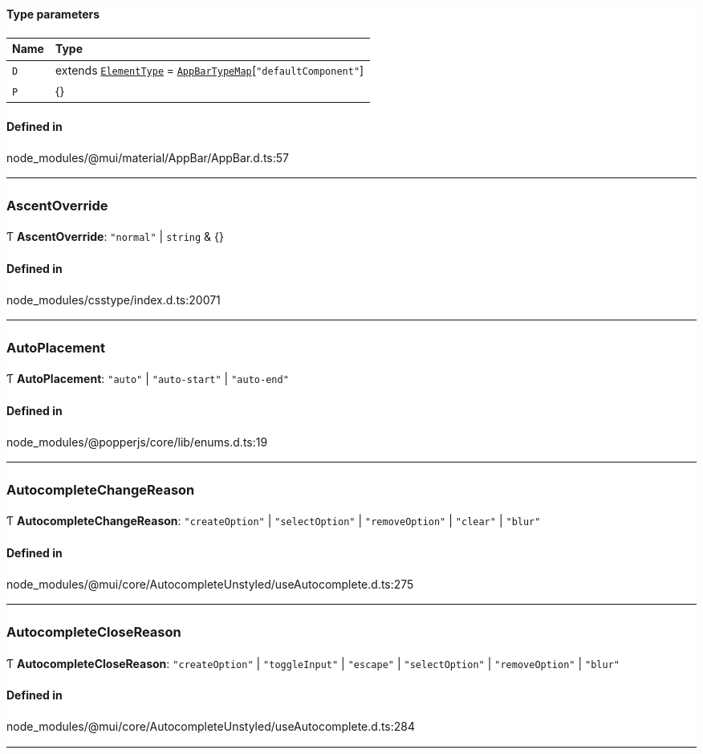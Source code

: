 #### Type parameters

| Name | Type |
| :------ | :------ |
| `D` | extends [`ElementType`](components_GraphEditor_DataEditor._internal_.md#elementtype) = [`AppBarTypeMap`](../interfaces/components_GraphEditor_DataEditor._internal_.AppBarTypeMap.md)[``"defaultComponent"``] |
| `P` | {} |

#### Defined in

node_modules/@mui/material/AppBar/AppBar.d.ts:57

___

### AscentOverride

Ƭ **AscentOverride**: ``"normal"`` \| `string` & {}

#### Defined in

node_modules/csstype/index.d.ts:20071

___

### AutoPlacement

Ƭ **AutoPlacement**: ``"auto"`` \| ``"auto-start"`` \| ``"auto-end"``

#### Defined in

node_modules/@popperjs/core/lib/enums.d.ts:19

___

### AutocompleteChangeReason

Ƭ **AutocompleteChangeReason**: ``"createOption"`` \| ``"selectOption"`` \| ``"removeOption"`` \| ``"clear"`` \| ``"blur"``

#### Defined in

node_modules/@mui/core/AutocompleteUnstyled/useAutocomplete.d.ts:275

___

### AutocompleteCloseReason

Ƭ **AutocompleteCloseReason**: ``"createOption"`` \| ``"toggleInput"`` \| ``"escape"`` \| ``"selectOption"`` \| ``"removeOption"`` \| ``"blur"``

#### Defined in

node_modules/@mui/core/AutocompleteUnstyled/useAutocomplete.d.ts:284

___
